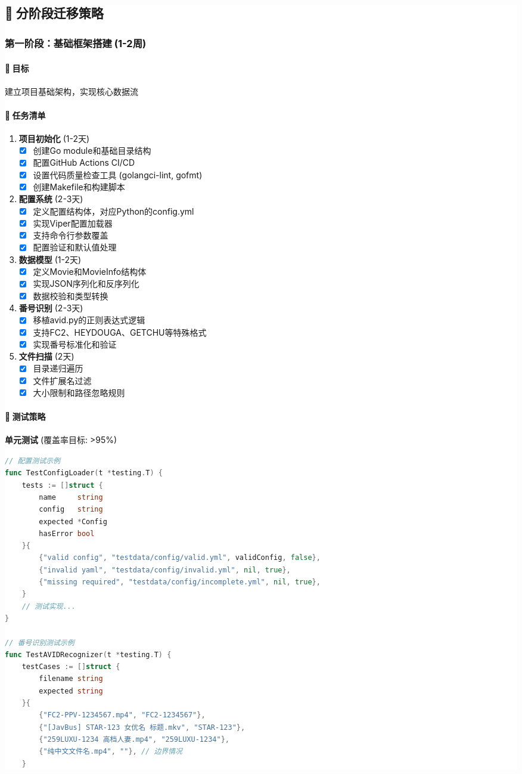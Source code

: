 ## 🚀 分阶段迁移策略

### 第一阶段：基础框架搭建 (1-2周)

#### 🎯 目标
建立项目基础架构，实现核心数据流

#### 📝 任务清单
1. **项目初始化** (1-2天)
   - [x] 创建Go module和基础目录结构
   - [x] 配置GitHub Actions CI/CD
   - [x] 设置代码质量检查工具 (golangci-lint, gofmt)
   - [x] 创建Makefile和构建脚本

2. **配置系统** (2-3天)
   - [x] 定义配置结构体，对应Python的config.yml
   - [x] 实现Viper配置加载器
   - [x] 支持命令行参数覆盖
   - [x] 配置验证和默认值处理

3. **数据模型** (1-2天)
   - [x] 定义Movie和MovieInfo结构体
   - [x] 实现JSON序列化和反序列化
   - [x] 数据校验和类型转换

4. **番号识别** (2-3天)
   - [x] 移植avid.py的正则表达式逻辑
   - [x] 支持FC2、HEYDOUGA、GETCHU等特殊格式
   - [x] 实现番号标准化和验证

5. **文件扫描** (2天)
   - [x] 目录递归遍历
   - [x] 文件扩展名过滤
   - [x] 大小限制和路径忽略规则

#### 🧪 测试策略

**单元测试** (覆盖率目标: >95%)
```go
// 配置测试示例
func TestConfigLoader(t *testing.T) {
    tests := []struct {
        name     string
        config   string
        expected *Config
        hasError bool
    }{
        {"valid config", "testdata/config/valid.yml", validConfig, false},
        {"invalid yaml", "testdata/config/invalid.yml", nil, true},
        {"missing required", "testdata/config/incomplete.yml", nil, true},
    }
    // 测试实现...
}

// 番号识别测试示例
func TestAVIDRecognizer(t *testing.T) {
    testCases := []struct {
        filename string
        expected string
    }{
        {"FC2-PPV-1234567.mp4", "FC2-1234567"},
        {"[JavBus] STAR-123 女优名 标题.mkv", "STAR-123"},
        {"259LUXU-1234 高档人妻.mp4", "259LUXU-1234"},
        {"纯中文文件名.mp4", ""}, // 边界情况
    }
```